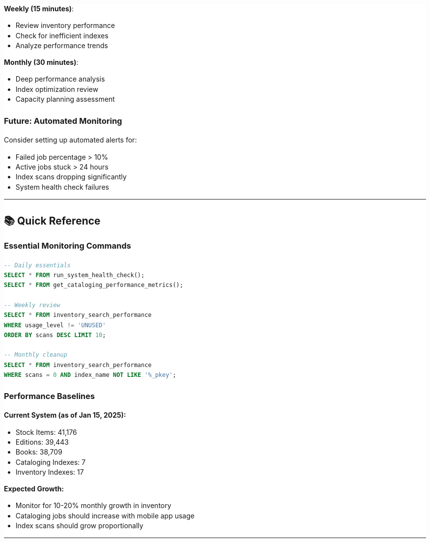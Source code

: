 **Weekly (15 minutes)**:
- Review inventory performance
- Check for inefficient indexes
- Analyze performance trends

**Monthly (30 minutes)**:
- Deep performance analysis
- Index optimization review
- Capacity planning assessment

### **Future: Automated Monitoring**
Consider setting up automated alerts for:
- Failed job percentage > 10%
- Active jobs stuck > 24 hours
- Index scans dropping significantly
- System health check failures

---

## 📚 **Quick Reference**

### **Essential Monitoring Commands**
```sql
-- Daily essentials
SELECT * FROM run_system_health_check();
SELECT * FROM get_cataloging_performance_metrics();

-- Weekly review
SELECT * FROM inventory_search_performance 
WHERE usage_level != 'UNUSED' 
ORDER BY scans DESC LIMIT 10;

-- Monthly cleanup
SELECT * FROM inventory_search_performance 
WHERE scans = 0 AND index_name NOT LIKE '%_pkey';
```

### **Performance Baselines**
**Current System (as of Jan 15, 2025):**
- Stock Items: 41,176
- Editions: 39,443  
- Books: 38,709
- Cataloging Indexes: 7
- Inventory Indexes: 17

**Expected Growth:**
- Monitor for 10-20% monthly growth in inventory
- Cataloging jobs should increase with mobile app usage
- Index scans should grow proportionally

---
